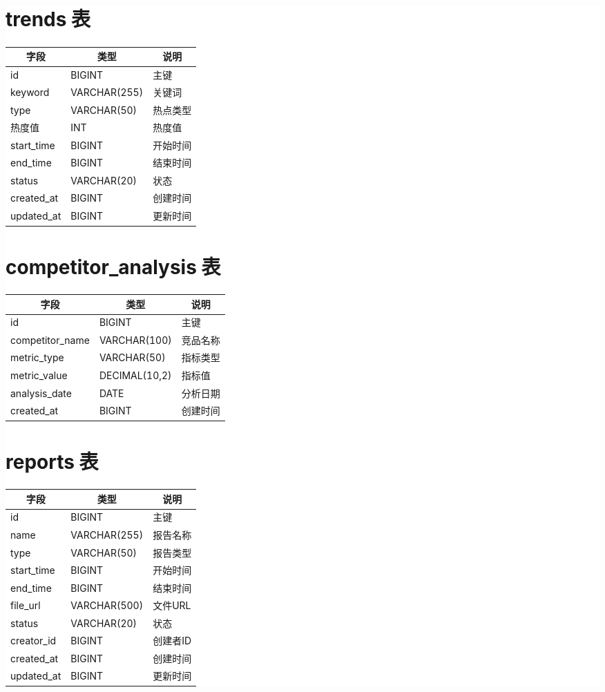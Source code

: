  # trends 表

| 字段 | 类型 | 说明 |
|------|------|------|
| id | BIGINT | 主键 |
| keyword | VARCHAR(255) | 关键词 |
| type | VARCHAR(50) | 热点类型 |
|热度值| INT | 热度值 |
| start_time | BIGINT | 开始时间 |
| end_time | BIGINT | 结束时间 |
| status | VARCHAR(20) | 状态 |
| created_at | BIGINT | 创建时间 |
| updated_at | BIGINT | 更新时间 |

 # competitor_analysis 表

| 字段 | 类型 | 说明 |
|------|------|------|
| id | BIGINT | 主键 |
| competitor_name | VARCHAR(100) | 竞品名称 |
| metric_type | VARCHAR(50) | 指标类型 |
| metric_value | DECIMAL(10,2) | 指标值 |
| analysis_date | DATE | 分析日期 |
| created_at | BIGINT | 创建时间 |

 # reports 表

| 字段 | 类型 | 说明 |
|------|------|------|
| id | BIGINT | 主键 |
| name | VARCHAR(255) | 报告名称 |
| type | VARCHAR(50) | 报告类型 |
| start_time | BIGINT | 开始时间 |
| end_time | BIGINT | 结束时间 |
| file_url | VARCHAR(500) | 文件URL |
| status | VARCHAR(20) | 状态 |
| creator_id | BIGINT | 创建者ID |
| created_at | BIGINT | 创建时间 |
| updated_at | BIGINT | 更新时间 |
